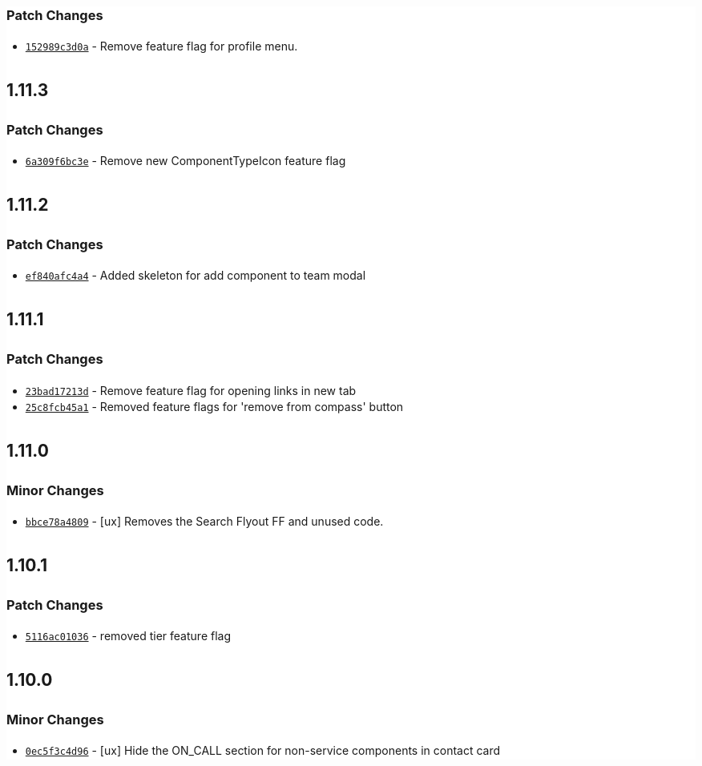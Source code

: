### Patch Changes

- [`152989c3d0a`](https://bitbucket.org/atlassian/atlassian-frontend/commits/152989c3d0a) - Remove feature flag for profile menu.

## 1.11.3

### Patch Changes

- [`6a309f6bc3e`](https://bitbucket.org/atlassian/atlassian-frontend/commits/6a309f6bc3e) - Remove new ComponentTypeIcon feature flag

## 1.11.2

### Patch Changes

- [`ef840afc4a4`](https://bitbucket.org/atlassian/atlassian-frontend/commits/ef840afc4a4) - Added skeleton for add component to team modal

## 1.11.1

### Patch Changes

- [`23bad17213d`](https://bitbucket.org/atlassian/atlassian-frontend/commits/23bad17213d) - Remove feature flag for opening links in new tab
- [`25c8fcb45a1`](https://bitbucket.org/atlassian/atlassian-frontend/commits/25c8fcb45a1) - Removed feature flags for 'remove from compass' button

## 1.11.0

### Minor Changes

- [`bbce78a4809`](https://bitbucket.org/atlassian/atlassian-frontend/commits/bbce78a4809) - [ux] Removes the Search Flyout FF and unused code.

## 1.10.1

### Patch Changes

- [`5116ac01036`](https://bitbucket.org/atlassian/atlassian-frontend/commits/5116ac01036) - removed tier feature flag

## 1.10.0

### Minor Changes

- [`0ec5f3c4d96`](https://bitbucket.org/atlassian/atlassian-frontend/commits/0ec5f3c4d96) - [ux] Hide the ON_CALL section for non-service components in contact card
